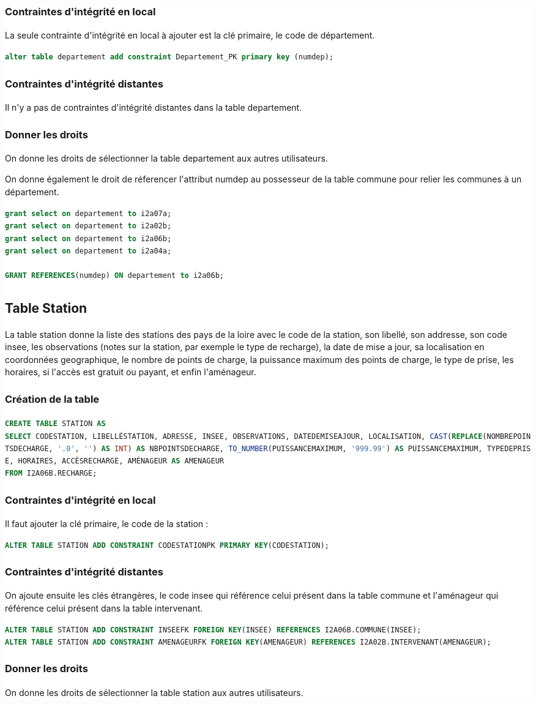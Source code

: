 ### Contraintes d'intégrité en local
La seule contrainte d'intégrité en local à ajouter est la clé primaire, le code de département. 
```sql
alter table departement add constraint Departement_PK primary key (numdep);
```
### Contraintes d'intégrité distantes
Il n'y a pas de contraintes d'intégrité distantes dans la table departement. 
### Donner les droits
On donne les droits de sélectionner la table departement aux autres utilisateurs.

On donne également le droit de réferencer l'attribut numdep au possesseur de la table commune pour relier les communes à un département. 
```sql
grant select on departement to i2a07a;
grant select on departement to i2a02b;
grant select on departement to i2a06b;
grant select on departement to i2a04a;

GRANT REFERENCES(numdep) ON departement to i2a06b;
```
## Table Station
La table station donne la liste des stations des pays de la loire avec le code de la station, son libellé, son addresse, son code insee, les observations (notes sur la station, par exemple le type de recharge), la date de mise a jour, sa localisation en coordonnées geographique, le nombre de points de charge, la puissance maximum des points de charge, le type de prise, les horaires, si l'accès est gratuit ou payant, et enfin l'aménageur.
### Création de la table
```sql
CREATE TABLE STATION AS
SELECT CODESTATION, LIBELLÉSTATION, ADRESSE, INSEE, OBSERVATIONS, DATEDEMISEAJOUR, LOCALISATION, CAST(REPLACE(NOMBREPOINTSDECHARGE, '.0', '') AS INT) AS NBPOINTSDECHARGE, TO_NUMBER(PUISSANCEMAXIMUM, '999.99') AS PUISSANCEMAXIMUM, TYPEDEPRISE, HORAIRES, ACCÈSRECHARGE, AMÉNAGEUR AS AMENAGEUR
FROM I2A06B.RECHARGE;
```
### Contraintes d'intégrité en local
Il faut ajouter la clé primaire, le code de la station :
```sql
ALTER TABLE STATION ADD CONSTRAINT CODESTATIONPK PRIMARY KEY(CODESTATION);
```
### Contraintes d'intégrité distantes
On ajoute ensuite les clés étrangères, le code insee qui référence celui présent dans la table commune et l'aménageur qui référence celui présent dans la table intervenant.
```sql
ALTER TABLE STATION ADD CONSTRAINT INSEEFK FOREIGN KEY(INSEE) REFERENCES I2A06B.COMMUNE(INSEE);
ALTER TABLE STATION ADD CONSTRAINT AMENAGEURFK FOREIGN KEY(AMENAGEUR) REFERENCES I2A02B.INTERVENANT(AMENAGEUR);
```
### Donner les droits
On donne les droits de sélectionner la table station aux autres utilisateurs. 
